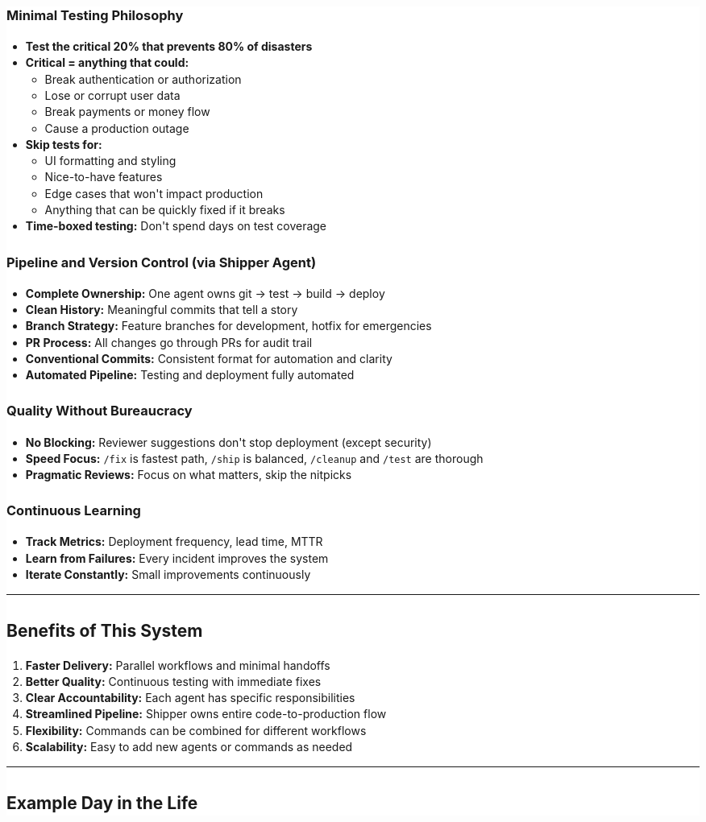 ### Minimal Testing Philosophy

- **Test the critical 20% that prevents 80% of disasters**
- **Critical = anything that could:**
  - Break authentication or authorization
  - Lose or corrupt user data
  - Break payments or money flow
  - Cause a production outage
- **Skip tests for:**
  - UI formatting and styling
  - Nice-to-have features
  - Edge cases that won't impact production
  - Anything that can be quickly fixed if it breaks
- **Time-boxed testing:** Don't spend days on test coverage

### Pipeline and Version Control (via Shipper Agent)

- **Complete Ownership:** One agent owns git → test → build → deploy
- **Clean History:** Meaningful commits that tell a story
- **Branch Strategy:** Feature branches for development, hotfix for emergencies
- **PR Process:** All changes go through PRs for audit trail
- **Conventional Commits:** Consistent format for automation and clarity
- **Automated Pipeline:** Testing and deployment fully automated

### Quality Without Bureaucracy

- **No Blocking:** Reviewer suggestions don't stop deployment (except security)
- **Speed Focus:** `/fix` is fastest path, `/ship` is balanced, `/cleanup` and `/test` are thorough
- **Pragmatic Reviews:** Focus on what matters, skip the nitpicks

### Continuous Learning

- **Track Metrics:** Deployment frequency, lead time, MTTR
- **Learn from Failures:** Every incident improves the system
- **Iterate Constantly:** Small improvements continuously

---

## Benefits of This System

1. **Faster Delivery:** Parallel workflows and minimal handoffs
2. **Better Quality:** Continuous testing with immediate fixes
3. **Clear Accountability:** Each agent has specific responsibilities
4. **Streamlined Pipeline:** Shipper owns entire code-to-production flow
5. **Flexibility:** Commands can be combined for different workflows
6. **Scalability:** Easy to add new agents or commands as needed

---

## Example Day in the Life
